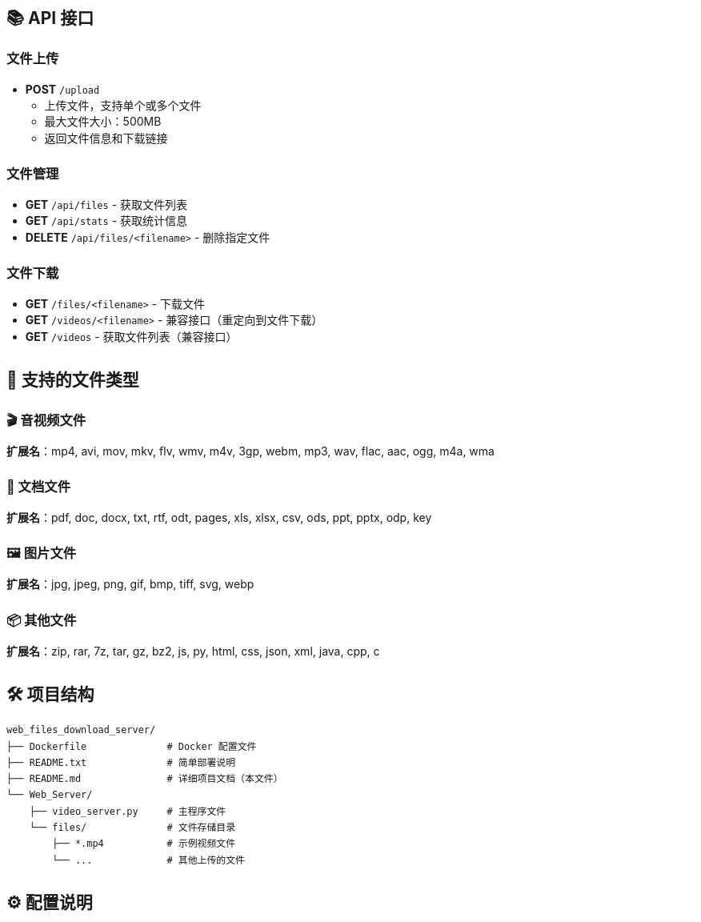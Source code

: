 ## 📚 API 接口

### 文件上传
- **POST** `/upload`
  - 上传文件，支持单个或多个文件
  - 最大文件大小：500MB
  - 返回文件信息和下载链接

### 文件管理
- **GET** `/api/files` - 获取文件列表
- **GET** `/api/stats` - 获取统计信息
- **DELETE** `/api/files/<filename>` - 删除指定文件

### 文件下载
- **GET** `/files/<filename>` - 下载文件
- **GET** `/videos/<filename>` - 兼容接口（重定向到文件下载）
- **GET** `/videos` - 获取文件列表（兼容接口）

## 📁 支持的文件类型

### 🎬 音视频文件
**扩展名**：mp4, avi, mov, mkv, flv, wmv, m4v, 3gp, webm, mp3, wav, flac, aac, ogg, m4a, wma

### 📄 文档文件  
**扩展名**：pdf, doc, docx, txt, rtf, odt, pages, xls, xlsx, csv, ods, ppt, pptx, odp, key

### 🖼️ 图片文件
**扩展名**：jpg, jpeg, png, gif, bmp, tiff, svg, webp

### 📦 其他文件
**扩展名**：zip, rar, 7z, tar, gz, bz2, js, py, html, css, json, xml, java, cpp, c

## 🛠️ 项目结构

```
web_files_download_server/
├── Dockerfile              # Docker 配置文件
├── README.txt              # 简单部署说明
├── README.md               # 详细项目文档（本文件）
└── Web_Server/
    ├── video_server.py     # 主程序文件
    └── files/              # 文件存储目录
        ├── *.mp4           # 示例视频文件
        └── ...             # 其他上传的文件
```

## ⚙️ 配置说明
